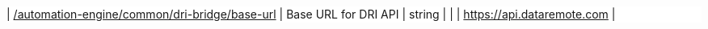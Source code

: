 | [/automation-engine/common/dri-bridge/base-url](https://us-east-1.console.aws.amazon.com/systems-manager/parameters/automation-engine/common/dri-bridge/base-url/description?region=us-east-1&tab=Table)                                                                                                                                                                         | Base URL for DRI API                                                                                                                       | string     |                             |                                              | https://api.dataremote.com                                                                                                                                                                                                                                                                                                                                                                                                                                                                                                                                                                                                                                                                                                                                                                                                                                                                                                                                                                                                                                                                                                                                                                                                                                                                                                                                                                                                                                                                                                                                                                                                                                                                                                                                                                                                                                                                                                                                                                                                                                                                                                                                                                                                                                                                                                                                                                                                                                                                                                                                                                                                                                                                                                                                                                                                                                                                                                                                                                                                                                                                                                                                                                                                                                                                                                                                                                 |